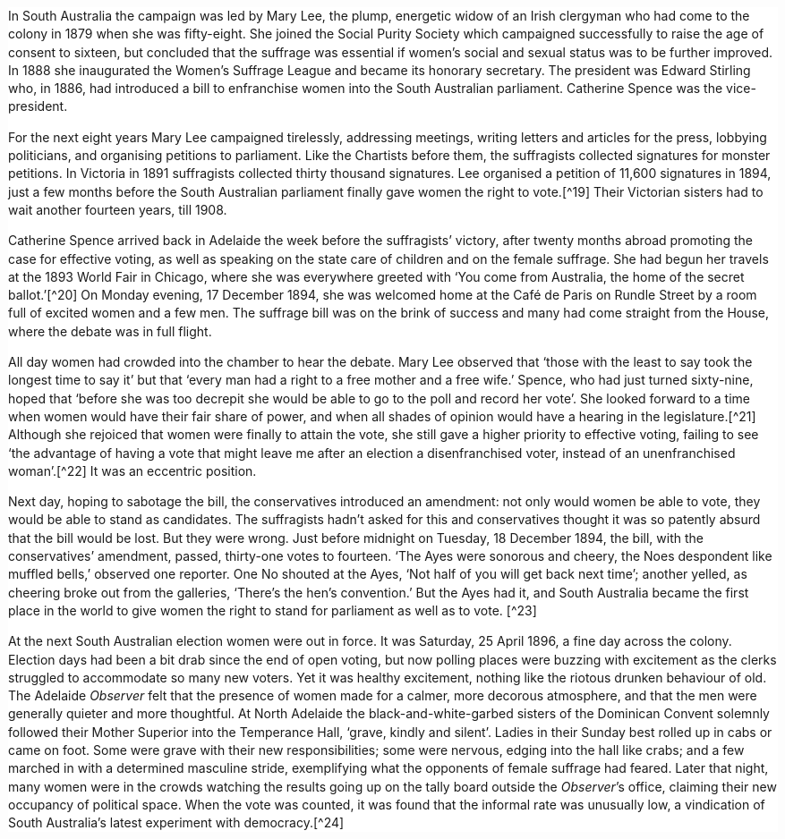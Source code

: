 In South Australia the campaign was led by Mary Lee, the plump, energetic widow of an Irish clergyman who had come to the colony in 1879 when she was fifty-eight. She joined the Social Purity Society which campaigned successfully to raise the age of consent to sixteen, but concluded that the suffrage was essential if women’s social and sexual status was to be further improved. In 1888 she inaugurated the Women’s Suffrage League and became its honorary secretary. The president was Edward Stirling who, in 1886, had introduced a bill to enfranchise women into the South Australian parliament. Catherine Spence was the vice-president.

For the next eight years Mary Lee campaigned tirelessly, addressing meetings, writing letters and articles for the press, lobbying politicians, and organising petitions to parliament. Like the Chartists before them, the suffragists collected signatures for monster petitions. In Victoria in 1891 suffragists collected thirty thousand signatures. Lee organised a petition of 11,600 signatures in 1894, just a few months before the South Australian parliament finally gave women the right to vote.[^19] Their Victorian sisters had to wait another fourteen years, till 1908.

Catherine Spence arrived back in Adelaide the week before the suffragists’ victory, after twenty months abroad promoting the case for effective voting, as well as speaking on the state care of children and on the female suffrage. She had begun her travels at the 1893 World Fair in Chicago, where she was everywhere greeted with ‘You come from Australia, the home of the secret ballot.’[^20] On Monday evening, 17 December 1894, she was welcomed home at the Café de Paris on Rundle Street by a room full of excited women and a few men. The suffrage bill was on the brink of success and many had come straight from the House, where the debate was in full flight.

All day women had crowded into the chamber to hear the debate. Mary Lee observed that ‘those with the least to say took the longest time to say it’ but that ‘every man had a right to a free mother and a free wife.’ Spence, who had just turned sixty-nine, hoped that ‘before she was too decrepit she would be able to go to the poll and record her vote’. She looked forward to a time when women would have their fair share of power, and when all shades of opinion would have a hearing in the legislature.[^21] Although she rejoiced that women were finally to attain the vote, she still gave a higher priority to effective voting, failing to see ‘the advantage of having a vote that might leave me after an election a disenfranchised voter, instead of an unenfranchised woman’.[^22] It was an eccentric position.

Next day, hoping to sabotage the bill, the conservatives introduced an amendment: not only would women be able to vote, they would be able to stand as candidates. The suffragists hadn’t asked for this and conservatives thought it was so patently absurd that the bill would be lost. But they were wrong. Just before midnight on Tuesday, 18 December 1894, the bill, with the conservatives’ amendment, passed, thirty-one votes to fourteen. ‘The Ayes were sonorous and cheery, the Noes despondent like muffled bells,’ observed one reporter. One No shouted at the Ayes, ‘Not half of you will get back next time’; another yelled, as cheering broke out from the galleries, ‘There’s the hen’s convention.’ But the Ayes had it, and South Australia became the first place in the world to give women the right to stand for parliament as well as to vote. [^23]

At the next South Australian election women were out in force. It was Saturday, 25 April 1896, a fine day across the colony. Election days had been a bit drab since the end of open voting, but now polling places were buzzing with excitement as the clerks struggled to accommodate so many new voters. Yet it was healthy excitement, nothing like the riotous drunken behaviour of old. The Adelaide _Observer_ felt that the presence of women made for a calmer, more decorous atmosphere, and that the men were generally quieter and more thoughtful. At North Adelaide the black-and-white-garbed sisters of the Dominican Convent solemnly followed their Mother Superior into the Temperance Hall, ‘grave, kindly and silent’. Ladies in their Sunday best rolled up in cabs or came on foot. Some were grave with their new responsibilities; some were nervous, edging into the hall like crabs; and a few marched in with a determined masculine stride, exemplifying what the opponents of female suffrage had feared. Later that night, many women were in the crowds watching the results going up on the tally board outside the _Observer_’s office, claiming their new occupancy of political space. When the vote was counted, it was found that the informal rate was unusually low, a vindication of South Australia’s latest experiment with democracy.[^24]
